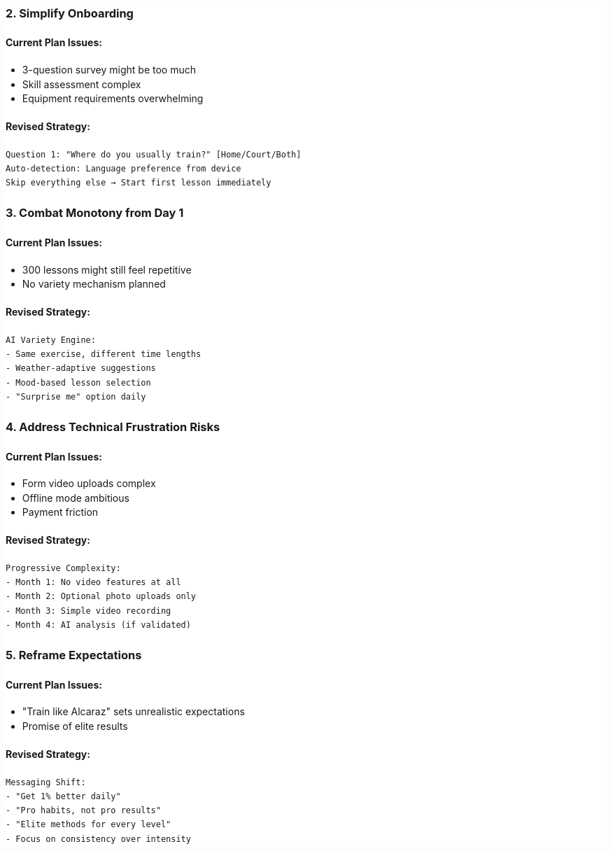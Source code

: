 ### 2. **Simplify Onboarding**

#### Current Plan Issues:
- 3-question survey might be too much
- Skill assessment complex
- Equipment requirements overwhelming

#### Revised Strategy:
```
Question 1: "Where do you usually train?" [Home/Court/Both]
Auto-detection: Language preference from device
Skip everything else → Start first lesson immediately
```

### 3. **Combat Monotony from Day 1**

#### Current Plan Issues:
- 300 lessons might still feel repetitive
- No variety mechanism planned

#### Revised Strategy:
```
AI Variety Engine:
- Same exercise, different time lengths
- Weather-adaptive suggestions
- Mood-based lesson selection
- "Surprise me" option daily
```

### 4. **Address Technical Frustration Risks**

#### Current Plan Issues:
- Form video uploads complex
- Offline mode ambitious
- Payment friction

#### Revised Strategy:
```
Progressive Complexity:
- Month 1: No video features at all
- Month 2: Optional photo uploads only
- Month 3: Simple video recording
- Month 4: AI analysis (if validated)
```

### 5. **Reframe Expectations**

#### Current Plan Issues:
- "Train like Alcaraz" sets unrealistic expectations
- Promise of elite results

#### Revised Strategy:
```
Messaging Shift:
- "Get 1% better daily"
- "Pro habits, not pro results"
- "Elite methods for every level"
- Focus on consistency over intensity
```
